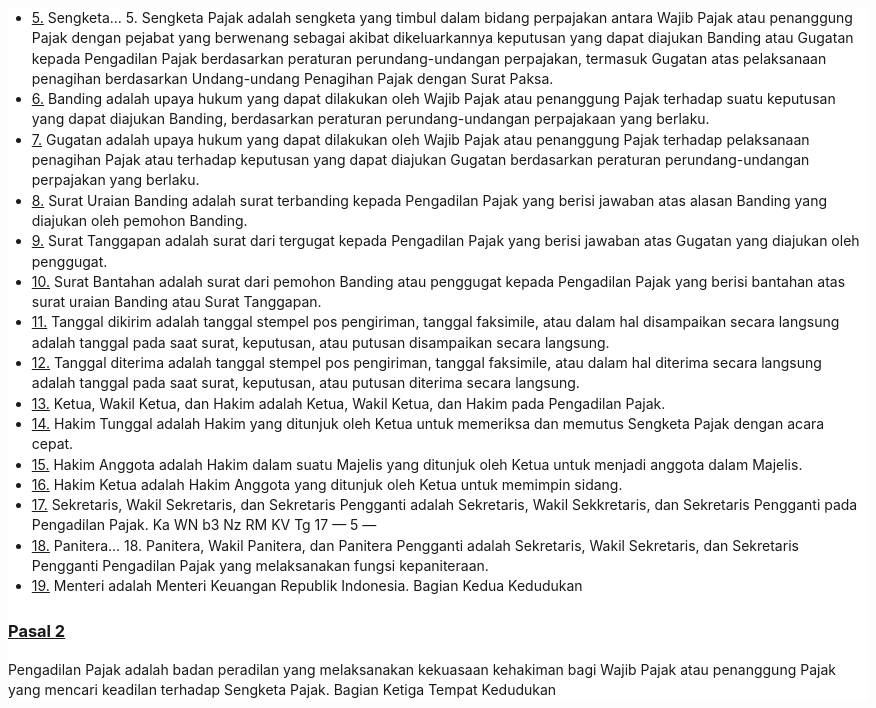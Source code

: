 * [5.](http://example.org/legal/peraturan/uu/2002/14/pasal/0001/versi/20020412/huruf/0005) Sengketa... 5. Sengketa Pajak adalah sengketa yang timbul dalam bidang perpajakan antara Wajib Pajak atau penanggung Pajak dengan pejabat yang berwenang sebagai akibat dikeluarkannya keputusan yang dapat diajukan Banding atau Gugatan kepada Pengadilan Pajak berdasarkan peraturan perundang-undangan perpajakan, termasuk Gugatan atas pelaksanaan penagihan berdasarkan Undang-undang Penagihan Pajak dengan Surat Paksa.
* [6.](http://example.org/legal/peraturan/uu/2002/14/pasal/0001/versi/20020412/huruf/0006) Banding adalah upaya hukum yang dapat dilakukan oleh Wajib Pajak atau penanggung Pajak terhadap suatu keputusan yang dapat diajukan Banding, berdasarkan peraturan perundang-undangan perpajakaan yang berlaku.
* [7.](http://example.org/legal/peraturan/uu/2002/14/pasal/0001/versi/20020412/huruf/0007) Gugatan adalah upaya hukum yang dapat dilakukan oleh Wajib Pajak atau penanggung Pajak terhadap pelaksanaan penagihan Pajak atau terhadap keputusan yang dapat diajukan Gugatan berdasarkan peraturan perundang-undangan perpajakan yang berlaku.
* [8.](http://example.org/legal/peraturan/uu/2002/14/pasal/0001/versi/20020412/huruf/0008) Surat Uraian Banding adalah surat terbanding kepada Pengadilan Pajak yang berisi jawaban atas alasan Banding yang diajukan oleh pemohon Banding.
* [9.](http://example.org/legal/peraturan/uu/2002/14/pasal/0001/versi/20020412/huruf/0009) Surat Tanggapan adalah surat dari tergugat kepada Pengadilan Pajak yang berisi jawaban atas Gugatan yang diajukan oleh penggugat.
* [10.](http://example.org/legal/peraturan/uu/2002/14/pasal/0001/versi/20020412/huruf/0010) Surat Bantahan adalah surat dari pemohon Banding atau penggugat kepada Pengadilan Pajak yang berisi bantahan atas surat uraian Banding atau Surat Tanggapan.
* [11.](http://example.org/legal/peraturan/uu/2002/14/pasal/0001/versi/20020412/huruf/0011) Tanggal dikirim adalah tanggal stempel pos pengiriman, tanggal faksimile, atau dalam hal disampaikan secara langsung adalah tanggal pada saat surat, keputusan, atau putusan disampaikan secara langsung.
* [12.](http://example.org/legal/peraturan/uu/2002/14/pasal/0001/versi/20020412/huruf/0012) Tanggal diterima adalah tanggal stempel pos pengiriman, tanggal faksimile, atau dalam hal diterima secara langsung adalah tanggal pada saat surat, keputusan, atau putusan diterima secara langsung.
* [13.](http://example.org/legal/peraturan/uu/2002/14/pasal/0001/versi/20020412/huruf/0013) Ketua, Wakil Ketua, dan Hakim adalah Ketua, Wakil Ketua, dan Hakim pada Pengadilan Pajak.
* [14.](http://example.org/legal/peraturan/uu/2002/14/pasal/0001/versi/20020412/huruf/0014) Hakim Tunggal adalah Hakim yang ditunjuk oleh Ketua untuk memeriksa dan memutus Sengketa Pajak dengan acara cepat.
* [15.](http://example.org/legal/peraturan/uu/2002/14/pasal/0001/versi/20020412/huruf/0015) Hakim Anggota adalah Hakim dalam suatu Majelis yang ditunjuk oleh Ketua untuk menjadi anggota dalam Majelis.
* [16.](http://example.org/legal/peraturan/uu/2002/14/pasal/0001/versi/20020412/huruf/0016) Hakim Ketua adalah Hakim Anggota yang ditunjuk oleh Ketua untuk memimpin sidang.
* [17.](http://example.org/legal/peraturan/uu/2002/14/pasal/0001/versi/20020412/huruf/0017) Sekretaris, Wakil Sekretaris, dan Sekretaris Pengganti adalah Sekretaris, Wakil Sekkretaris, dan Sekretaris Pengganti pada Pengadilan Pajak. Ka WN b3 Nz RM KV Tg 17 — 5 —
* [18.](http://example.org/legal/peraturan/uu/2002/14/pasal/0001/versi/20020412/huruf/0018) Panitera... 18. Panitera, Wakil Panitera, dan Panitera Pengganti adalah Sekretaris, Wakil Sekretaris, dan Sekretaris Pengganti Pengadilan Pajak yang melaksanakan fungsi kepaniteraan.
* [19.](http://example.org/legal/peraturan/uu/2002/14/pasal/0001/versi/20020412/huruf/0019) Menteri adalah Menteri Keuangan Republik Indonesia. Bagian Kedua Kedudukan


### [Pasal 2](http://example.org/legal/peraturan/uu/2002/14/pasal/0002)
Pengadilan Pajak adalah badan peradilan yang melaksanakan kekuasaan kehakiman bagi Wajib Pajak atau penanggung Pajak yang mencari keadilan terhadap Sengketa Pajak. Bagian Ketiga Tempat Kedudukan
